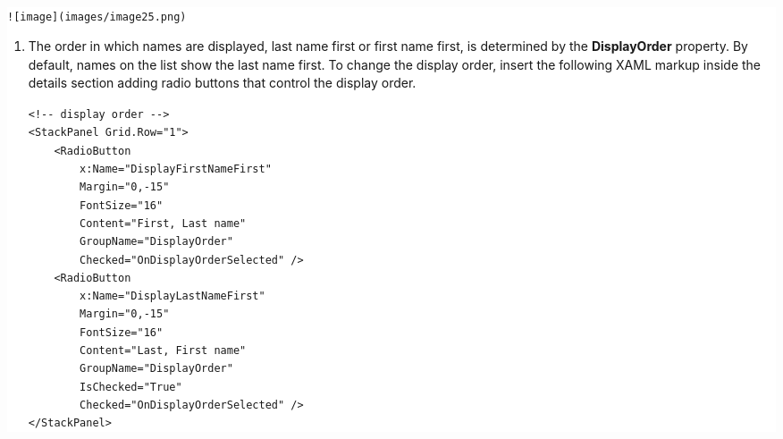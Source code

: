     ![image](images/image25.png)

1.  The order in which names are displayed, last name first or first name first, is determined by the **DisplayOrder** property. By default, names on the list show the last name first. To change the display order, insert the following XAML markup inside the details section adding radio buttons that control the display order.

        <!-- display order -->
        <StackPanel Grid.Row="1">
            <RadioButton 
                x:Name="DisplayFirstNameFirst"
                Margin="0,-15"
                FontSize="16"
                Content="First, Last name" 
                GroupName="DisplayOrder" 
                Checked="OnDisplayOrderSelected" />
            <RadioButton 
                x:Name="DisplayLastNameFirst"
                Margin="0,-15"
                FontSize="16"
                Content="Last, First name" 
                GroupName="DisplayOrder" 
                IsChecked="True"
                Checked="OnDisplayOrderSelected" />
        </StackPanel>
